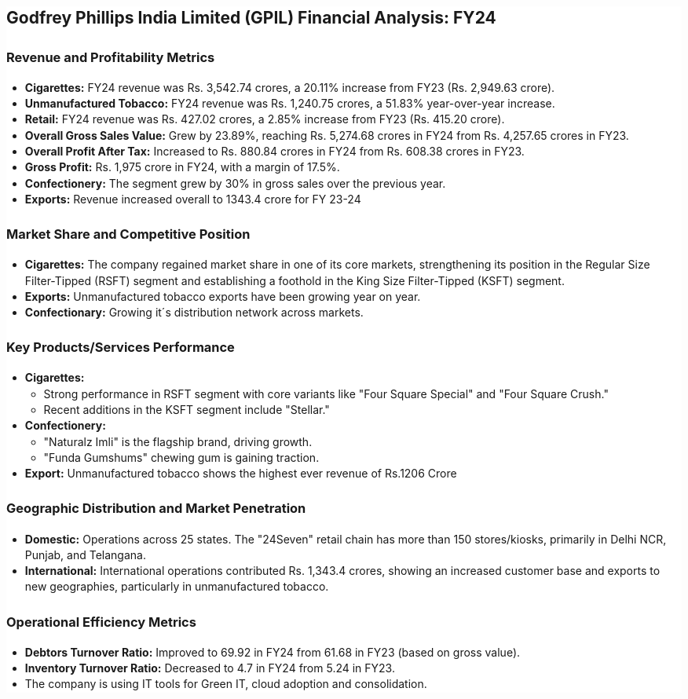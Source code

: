 ## Godfrey Phillips India Limited (GPIL) Financial Analysis: FY24

### Revenue and Profitability Metrics

*   **Cigarettes:** FY24 revenue was Rs. 3,542.74 crores, a 20.11% increase from FY23 (Rs. 2,949.63 crore).
*   **Unmanufactured Tobacco:** FY24 revenue was Rs. 1,240.75 crores, a 51.83% year-over-year increase.
*   **Retail:** FY24 revenue was Rs. 427.02 crores, a 2.85% increase from FY23 (Rs. 415.20 crore).
*   **Overall Gross Sales Value:** Grew by 23.89%, reaching Rs. 5,274.68 crores in FY24 from Rs. 4,257.65 crores in FY23.
*   **Overall Profit After Tax:** Increased to Rs. 880.84 crores in FY24 from Rs. 608.38 crores in FY23.
*   **Gross Profit:** Rs. 1,975 crore in FY24, with a margin of 17.5%.
*   **Confectionery:** The segment grew by 30% in gross sales over the previous year.
*   **Exports:** Revenue increased overall to 1343.4 crore for FY 23-24

### Market Share and Competitive Position

*   **Cigarettes:** The company regained market share in one of its core markets, strengthening its position in the Regular Size Filter-Tipped (RSFT) segment and establishing a foothold in the King Size Filter-Tipped (KSFT) segment.
*   **Exports:** Unmanufactured tobacco exports have been growing year on year.
*   **Confectionary:** Growing it´s distribution network across markets.

### Key Products/Services Performance

*   **Cigarettes:**
    *   Strong performance in RSFT segment with core variants like "Four Square Special" and "Four Square Crush."
    *   Recent additions in the KSFT segment include "Stellar."
*   **Confectionery:**
    *   "Naturalz Imli" is the flagship brand, driving growth.
    *   "Funda Gumshums" chewing gum is gaining traction.
*   **Export:** Unmanufactured tobacco shows the highest ever revenue of Rs.1206 Crore

### Geographic Distribution and Market Penetration

*   **Domestic:** Operations across 25 states. The "24Seven" retail chain has more than 150 stores/kiosks, primarily in Delhi NCR, Punjab, and Telangana.
*   **International:** International operations contributed Rs. 1,343.4 crores, showing an increased customer base and exports to new geographies, particularly in unmanufactured tobacco.

### Operational Efficiency Metrics

*   **Debtors Turnover Ratio:** Improved to 69.92 in FY24 from 61.68 in FY23 (based on gross value).
*   **Inventory Turnover Ratio:** Decreased to 4.7 in FY24 from 5.24 in FY23.
*   The company is using IT tools for Green IT, cloud adoption and consolidation.

